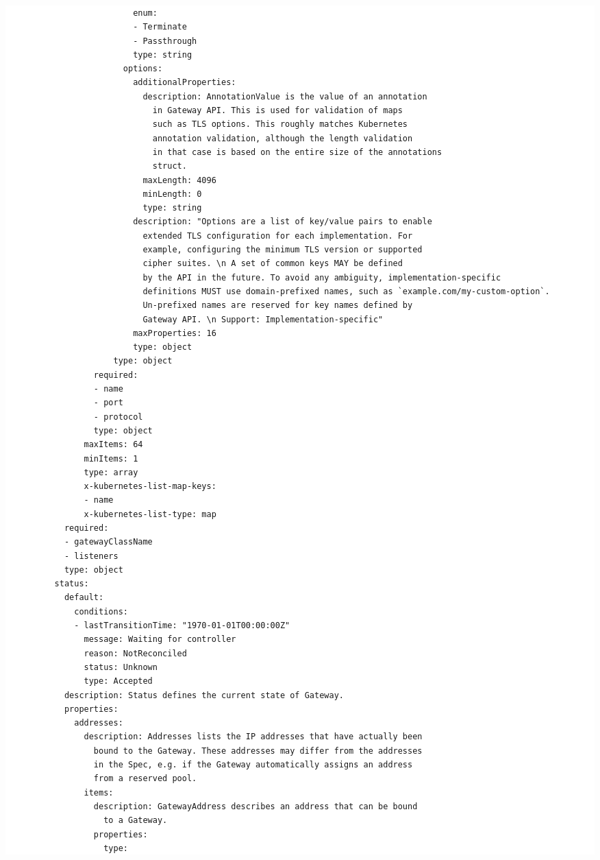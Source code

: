    ```
                             enum:
                             - Terminate
                             - Passthrough
                             type: string
                           options:
                             additionalProperties:
                               description: AnnotationValue is the value of an annotation
                                 in Gateway API. This is used for validation of maps
                                 such as TLS options. This roughly matches Kubernetes
                                 annotation validation, although the length validation
                                 in that case is based on the entire size of the annotations
                                 struct.
                               maxLength: 4096
                               minLength: 0
                               type: string
                             description: "Options are a list of key/value pairs to enable
                               extended TLS configuration for each implementation. For
                               example, configuring the minimum TLS version or supported
                               cipher suites. \n A set of common keys MAY be defined
                               by the API in the future. To avoid any ambiguity, implementation-specific
                               definitions MUST use domain-prefixed names, such as `example.com/my-custom-option`.
                               Un-prefixed names are reserved for key names defined by
                               Gateway API. \n Support: Implementation-specific"
                             maxProperties: 16
                             type: object
                         type: object
                     required:
                     - name
                     - port
                     - protocol
                     type: object
                   maxItems: 64
                   minItems: 1
                   type: array
                   x-kubernetes-list-map-keys:
                   - name
                   x-kubernetes-list-type: map
               required:
               - gatewayClassName
               - listeners
               type: object
             status:
               default:
                 conditions:
                 - lastTransitionTime: "1970-01-01T00:00:00Z"
                   message: Waiting for controller
                   reason: NotReconciled
                   status: Unknown
                   type: Accepted
               description: Status defines the current state of Gateway.
               properties:
                 addresses:
                   description: Addresses lists the IP addresses that have actually been
                     bound to the Gateway. These addresses may differ from the addresses
                     in the Spec, e.g. if the Gateway automatically assigns an address
                     from a reserved pool.
                   items:
                     description: GatewayAddress describes an address that can be bound
                       to a Gateway.
                     properties:
                       type:
   ```